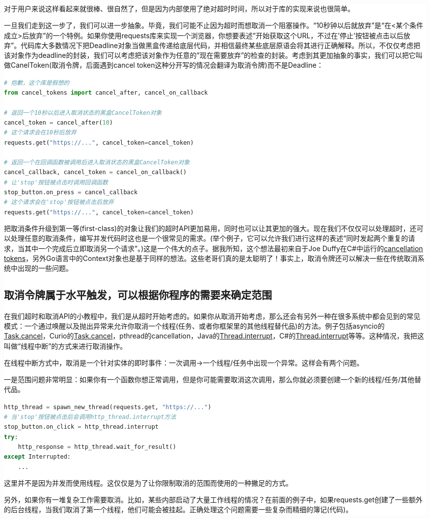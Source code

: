 对于用户来说这样看起来就很棒、很自然了，但是因为内部使用了绝对超时时间，所以对于库的实现来说也很简单。

一旦我们走到这一步了，我们可以进一步抽象。毕竟，我们可能不止因为超时而想取消一个阻塞操作。“10秒钟以后就放弃”是“在<某个条件成立>后放弃”的一个特例。如果你使用requests库来实现一个浏览器，你想要表述”开始获取这个URL，不过在’停止’按钮被点击以后放弃”。代码库大多数情况下把Deadline对象当做黑盒传递给底层代码，并相信最终某些底层原语会将其进行正确解释。所以，不仅仅考虑把该对象作为deadline的封装，我们可以考虑把该对象作为任意的”现在需要放弃”的检查的封装。考虑到其更加抽象的事实，我们可以把它叫做CanelToken(取消令牌，后面遇到cancel token这种分开写的情况会翻译为取消令牌)而不是Deadline：

```python
# 抱歉，这个库是假想的
from cancel_tokens import cancel_after, cancel_on_callback

# 返回一个10秒以后进入取消状态的黑盒CancelToken对象
cancel_token = cancel_after(10)
# 这个请求会在10秒后放弃
requests.get("https://...", cancel_token=cancel_token)

# 返回一个在回调函数被调用后进入取消状态的黑盒CancelToken对象
cancel_callback, cancel_token = cancel_on_callback()
# 让'stop'按钮被点击时调用回调函数
stop_button.on_press = cancel_callback
# 这个请求会在'stop'按钮被点击后放弃
requests.get("https://...", cancel_token=cancel_token)
```

把取消条件升级到第一等(first-class)的对象让我们的超时API更加易用，同时也可以让其更加的强大。现在我们不仅仅可以处理超时，还可以处理任意的取消条件，编写并发代码时这也是一个很常见的需求。(举个例子，它可以允许我们进行这样的表述“同时发起两个重复的请求，当其中一个完成后立即取消另一个请求”。)这是一个伟大的点子。据我所知，这个想法最初来自于Joe Duffy在C#中运行的[cancellation tokens](https://devblogs.microsoft.com/pfxteam/net-4-cancellation-framework/)，另外Go语言中的Context对象也是基于同样的想法。这些老哥们真的是太聪明了！事实上，取消令牌还可以解决一些在传统取消系统中出现的一些问题。

## 取消令牌属于水平触发，可以根据你程序的需要来确定范围

在我们超时和取消API的小教程中，我们是从超时开始考虑的。如果你从取消开始考虑，那么还会有另外一种在很多系统中都会见到的常见模式：一个通过唤醒以及抛出异常来允许你取消一个线程(任务、或者你框架里的其他线程替代品)的方法。例子包括asyncio的[Task.cancel](https://docs.python.org/3/library/asyncio-task.html#asyncio.Task.cancel)，Curio的[Task.cancel](https://curio.readthedocs.io/en/latest/reference.html#Task.cancel)，pthread的cancellation，Java的[Thread.interrupt](https://docs.oracle.com/javase/8/docs/api/java/lang/Thread.html#interrupt--)，C#的[Thread.interrupt](https://msdn.microsoft.com/en-us/library/system.threading.thread.interrupt(v=vs.110).aspx)等等。这种情况，我把这叫做“线程中断”的方式来进行取消操作。

在线程中断方式中，取消是一个针对实体的即时事件：一次调用→一个线程/任务中出现一个异常。这样会有两个问题。

一是范围问题非常明显：如果你有一个函数你想正常调用，但是你可能需要取消这次调用，那么你就必须要创建一个新的线程/任务/其他替代品。

```python
http_thread = spawn_new_thread(requests.get, "https://...")
# 当'stop'按钮被点击后会调用http_thread.interrupt方法
stop_button.on_click = http_thread.interrupt
try:
    http_response = http_thread.wait_for_result()
except Interrupted:
    ...
```

这里并不是因为并发而使用线程。这仅仅是为了让你限制取消的范围而使用的一种撇足的方式。

另外，如果你有一堆复杂工作需要取消。比如，某些内部启动了大量工作线程的情况？在前面的例子中，如果requests.get创建了一些额外的后台线程，当我们取消了第一个线程，他们可能会被挂起。正确处理这个问题需要一些复杂而精细的簿记(代码)。
